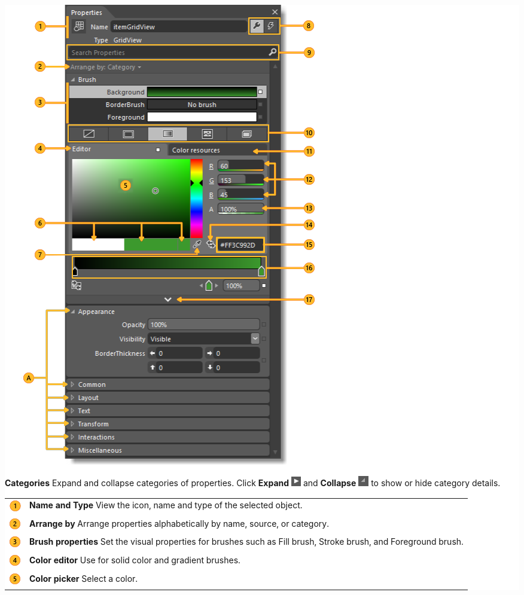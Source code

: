  ![Properties panel](../designers/media/blend5_properties_panel.png "Blend5_properties_panel")  
  
 **Categories** Expand and collapse categories of properties. Click **Expand** ![](../designers/media/6375953d-074c-421a-bbb3-6f5055b67b64.png "6375953d-074c-421a-bbb3-6f5055b67b64") and **Collapse** ![Collapse](../designers/media/b5_collapse_button.png "b5_collapse_button") to show or hide category details.  
  
|||  
|-|-|  
|![](../designers/media/b1_1.png "B1_1")|**Name and Type** View the icon, name and type of the selected object.|  
|![](../designers/media/b1_2.png "B1_2")|**Arrange by** Arrange properties alphabetically by name, source, or category.|  
|![](../designers/media/b1_3.png "B1_3")|**Brush properties** Set the visual properties for brushes such as Fill brush, Stroke brush, and Foreground brush.|  
|![](../designers/media/b1_4.png "B1_4")|**Color editor** Use for solid color and gradient brushes.|  
|![](../designers/media/b1_5.png "B1_5")|**Color picker** Select a color.|  